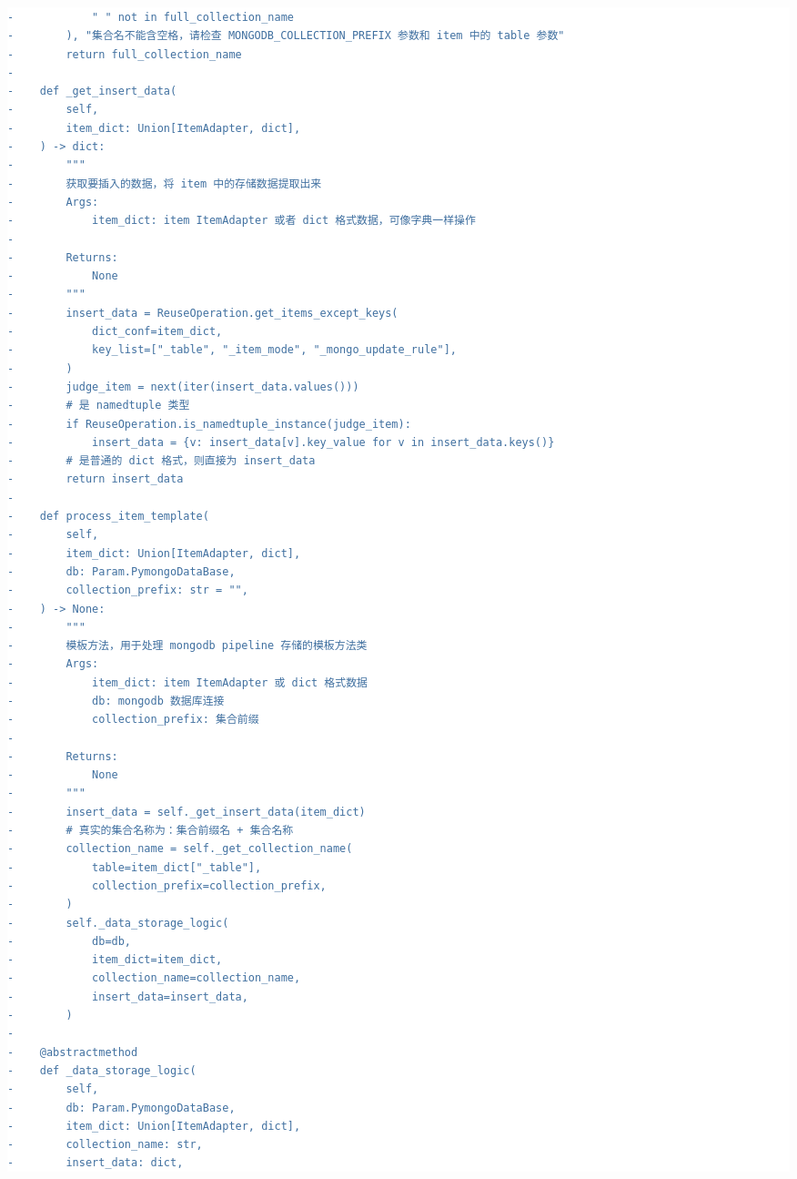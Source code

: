 ```diff
-            " " not in full_collection_name
-        ), "集合名不能含空格，请检查 MONGODB_COLLECTION_PREFIX 参数和 item 中的 table 参数"
-        return full_collection_name
-
-    def _get_insert_data(
-        self,
-        item_dict: Union[ItemAdapter, dict],
-    ) -> dict:
-        """
-        获取要插入的数据，将 item 中的存储数据提取出来
-        Args:
-            item_dict: item ItemAdapter 或者 dict 格式数据，可像字典一样操作
-
-        Returns:
-            None
-        """
-        insert_data = ReuseOperation.get_items_except_keys(
-            dict_conf=item_dict,
-            key_list=["_table", "_item_mode", "_mongo_update_rule"],
-        )
-        judge_item = next(iter(insert_data.values()))
-        # 是 namedtuple 类型
-        if ReuseOperation.is_namedtuple_instance(judge_item):
-            insert_data = {v: insert_data[v].key_value for v in insert_data.keys()}
-        # 是普通的 dict 格式，则直接为 insert_data
-        return insert_data
-
-    def process_item_template(
-        self,
-        item_dict: Union[ItemAdapter, dict],
-        db: Param.PymongoDataBase,
-        collection_prefix: str = "",
-    ) -> None:
-        """
-        模板方法，用于处理 mongodb pipeline 存储的模板方法类
-        Args:
-            item_dict: item ItemAdapter 或 dict 格式数据
-            db: mongodb 数据库连接
-            collection_prefix: 集合前缀
-
-        Returns:
-            None
-        """
-        insert_data = self._get_insert_data(item_dict)
-        # 真实的集合名称为：集合前缀名 + 集合名称
-        collection_name = self._get_collection_name(
-            table=item_dict["_table"],
-            collection_prefix=collection_prefix,
-        )
-        self._data_storage_logic(
-            db=db,
-            item_dict=item_dict,
-            collection_name=collection_name,
-            insert_data=insert_data,
-        )
-
-    @abstractmethod
-    def _data_storage_logic(
-        self,
-        db: Param.PymongoDataBase,
-        item_dict: Union[ItemAdapter, dict],
-        collection_name: str,
-        insert_data: dict,
```